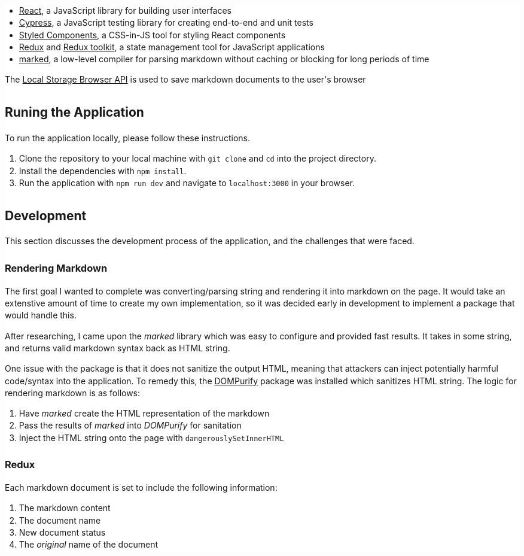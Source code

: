 - [React](https://reactjs.org/docs/getting-started.html), a JavaScript library for building user interfaces
- [Cypress](https://docs.cypress.io/guides/overview/why-cypress), a JavaScript testing library for creating end-to-end and unit tests
- [Styled Components](https://styled-components.com/), a CSS-in-JS tool for styling React components
- [Redux](https://redux.js.org/) and [Redux toolkit](https://redux-toolkit.js.org/), a state management tool for JavaScript applications
- [marked](https://www.npmjs.com/package/marked), a low-level compiler for parsing markdown without caching or blocking for long periods of time

The [Local Storage Browser API](https://developer.mozilla.org/en-US/docs/Web/API/Window/localStorage) is used to save markdown documents to the user's browser

## Runing the Application

To run the application locally, please follow these instructions.

1. Clone the repository to your local machine with `git clone` and `cd` into the project directory.
2. Install the dependencies with `npm install`.
3. Run the application with `npm run dev` and navigate to `localhost:3000` in your browser.

## Development

This section discusses the development process of the application, and the challenges that were faced.

### Rendering Markdown

The first goal I wanted to complete was converting/parsing string and rendering it into markdown on the page. It would take an extenstive amount of time to create my own implementation, so it was decided early in development to implement a package that would handle this.

After researching, I came upon the _marked_ library which was easy to configure and provided fast results. It takes in some string, and returns valid markdown syntax back as HTML string.

One issue with the package is that it does not sanitize the output HTML, meaning that attackers can inject potentially harmful code/syntax into the application. To remedy this, the [DOMPurify](https://www.npmjs.com/package/dompurify) package was installed which sanitizes HTML string. The logic for rendering markdown is as follows:

1. Have _marked_ create the HTML representation of the markdown
2. Pass the results of _marked_ into _DOMPurify_ for sanitation
3. Inject the HTML string onto the page with `dangerouslySetInnerHTML`

### Redux

Each markdown document is set to include the following information:

1. The markdown content
2. The document name
3. New document status
4. The _original_ name of the document
